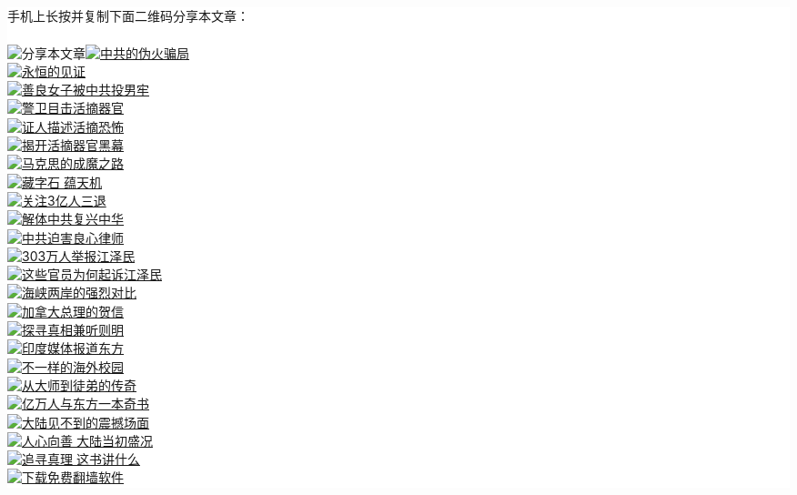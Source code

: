 ####
手机上长按并复制下面二维码分享本文章：<br><br><img src="http://d1p1.ip.zn2.us/v.php?action=qrcode&url=https://github.com/cepxz249/djy/blob/master/gb/18/3/24/n10245678.md%231" title="分享本文章"></td><td VALIGN=TOP><a href="https://github.com/cepxz249/djy/blob/master/gb/16/1/21/n4622075.md?dfh#1" target="_blank"><img src="https://gitlab.com/szzdlab/djy/raw/master/gb/300/wei-f1.jpg" title="中共的伪火骗局"  alt="中共的伪火骗局"></a><br><a href="https://github.com/cepxz249/www/blob/master/README.md?dfh#9" target="_blank"><img src="https://gitlab.com/szzdlab/djy/raw/master/gb/300/yong-h.jpg" title="永恒的见证"  alt="永恒的见证"></a><br><a href="https://github.com/cepxz249/djy/blob/master/gb/13/9/29/n3974789.md?dfh#1" target="_blank"><img src="https://gitlab.com/szzdlab/djy/raw/master/gb/300/shang-lnz.jpg" title="善良女子被中共投男牢"  alt="善良女子被中共投男牢"></a><br><a href="https://github.com/cepxz249/djy/blob/master/gb/16/3/16/n4663449.md?dfh#1" target="_blank"><img src="https://gitlab.com/szzdlab/djy/raw/master/gb/300/huo-z3.jpg" title="警卫目击活摘器官"  alt="警卫目击活摘器官"></a><br><a href="https://github.com/cepxz249/djy/blob/master/gb/16/8/7/n8177641.md?dfh#1" target="_blank"><img src="https://gitlab.com/szzdlab/djy/raw/master/gb/300/huo-z4.jpg" title="证人描述活摘恐怖"  alt="证人描述活摘恐怖"></a><br><a href="https://github.com/cepxz249/djy/blob/master/gb/10/4/19/n2881569.md?dfh#1" target="_blank"><img src="https://gitlab.com/szzdlab/djy/raw/master/gb/300/huo-z1.jpg" title="揭开活摘器官黑幕"  alt="揭开活摘器官黑幕"></a><br><a href="https://github.com/cepxz249/djy/blob/master/gb/10/11/7/n3077476.md?dfh#1" target="_blank"><img src="https://gitlab.com/szzdlab/djy/raw/master/gb/300/ma-ks.jpg" title="马克思的成魔之路"  alt="马克思的成魔之路"></a><br><a href="https://github.com/cepxz249/djy/blob/master/gb/14/6/9/n4173977.md?dfh#1" target="_blank"><img src="https://gitlab.com/szzdlab/djy/raw/master/gb/300/chang-zs.jpg" title="藏字石 蕴天机"  alt="藏字石 蕴天机"></a><br><a href="https://github.com/cepxz249/djy/blob/master/gb/18/5/10/n10381511.md?dfh#1" target="_blank"><img src="https://gitlab.com/szzdlab/djy/raw/master/gb/300/st1.jpg" title="关注3亿人三退"  alt="关注3亿人三退"></a><br><a href="https://github.com/cepxz249/djy/blob/master/gb/18/3/21/n10237682.md?dfh#1" target="_blank"><img src="https://gitlab.com/szzdlab/djy/raw/master/gb/300/jie-t.jpg" title="解体中共复兴中华"  alt="解体中共复兴中华"></a><br><a href="https://github.com/cepxz249/djy/blob/master/gb/9/2/9/n2422991.md?dfh#1" target="_blank"><img src="https://gitlab.com/szzdlab/djy/raw/master/gb/300/gao-zs.jpg" title="中共迫害良心律师"  alt="中共迫害良心律师"></a><br><a href="https://github.com/cepxz249/djy/blob/master/gb/18/12/9/n10900044.md?dfh#1" target="_blank"><img src="https://gitlab.com/szzdlab/djy/raw/master/gb/300/sj1.jpg" title="303万人举报江泽民"  alt="303万人举报江泽民"></a><br><a href="https://github.com/cepxz249/djy/blob/master/gb/18/8/28/n10672014.md?dfh#1" target="_blank"><img src="https://gitlab.com/szzdlab/djy/raw/master/gb/300/sj2.jpg" title="这些官员为何起诉江泽民"  alt="这些官员为何起诉江泽民"></a><br><a href="https://github.com/cepxz249/djy/blob/master/gb/8/12/18/n2367165.md?dfh#1" target="_blank"><img src="https://gitlab.com/szzdlab/djy/raw/master/gb/300/liangan.jpg" title="海峡两岸的强烈对比"  alt="海峡两岸的强烈对比"></a><br><a href="https://github.com/cepxz249/djy/blob/master/gb/15/5/5/n4427238.md?dfh#1" target="_blank"><img src="https://gitlab.com/szzdlab/djy/raw/master/gb/300/jia-ndzl.jpg" title="加拿大总理的贺信"  alt="加拿大总理的贺信"></a><br><a href="https://github.com/cepxz249/djy/blob/master/gb/11/6/17/n3289382.md?dfh#1" target="_blank"><img src="https://gitlab.com/szzdlab/djy/raw/master/gb/300/xiao-wd.jpg" title="探寻真相兼听则明"  alt="探寻真相兼听则明"></a><br><a href="https://github.com/cepxz249/djy/blob/master/gb/18/10/27/n10812623.md?dfh#1" target="_blank">
<img src="https://gitlab.com/szzdlab/djy/raw/master/gb/300/yindu.jpg" title="印度媒体报道东方"  alt="印度媒体报道东方"></a><br><a href="https://github.com/cepxz249/djy/blob/master/gb/18/6/9/n10469652.md?dfh#1" target="_blank"><img src="https://gitlab.com/szzdlab/djy/raw/master/gb/300/xie-j.jpg" title="不一样的海外校园"  alt="不一样的海外校园"></a><br><a href="https://github.com/cepxz249/djy/blob/master/gb/7/4/5/n1669415.md?dfh#1" target="_blank"><img src="https://gitlab.com/szzdlab/djy/raw/master/gb/300/li-up.jpg" title="从大师到徒弟的传奇"  alt="从大师到徒弟的传奇"></a><br><a href="https://github.com/cepxz249/djy/blob/master/gb/17/5/26/n9191512.md?dfh#1" target="_blank"><img src="https://gitlab.com/szzdlab/djy/raw/master/gb/300/zfl2.jpg" title="亿万人与东方一本奇书"  alt="亿万人与东方一本奇书"></a><br><a href="https://github.com/cepxz249/djy/blob/master/gb/13/11/27/n4020290.md?dfh#1" target="_blank"><img src="https://gitlab.com/szzdlab/djy/raw/master/gb/300/zhen-h.jpg" title="大陆见不到的震撼场面"  alt="大陆见不到的震撼场面"></a><br><a href="https://github.com/cepxz249/djy/blob/master/gb/15/7/17/n4482910.md?dfh#1" target="_blank"><img src="https://gitlab.com/szzdlab/djy/raw/master/gb/300/dalu-sk.jpg" title="人心向善 大陆当初盛况"  alt="人心向善 大陆当初盛况"></a><br><a href="https://github.com/cepxz249/djy/blob/master/gb/9/10/15/n2689419.md?dfh#1" target="_blank"><img src="https://gitlab.com/szzdlab/djy/raw/master/gb/300/zfl1.jpg" title="追寻真理 这书讲什么"  alt="追寻真理 这书讲什么"></a><br><a href="https://github.com/cepxz249/www/blob/master/README.md?dfh#1" target="_blank"><img src="https://gitlab.com/szzdlab/djy/raw/master/gb/300/fq1.jpg" title="下载免费翻墙软件"  alt="下载免费翻墙软件"></a><br></td></tr></table>
